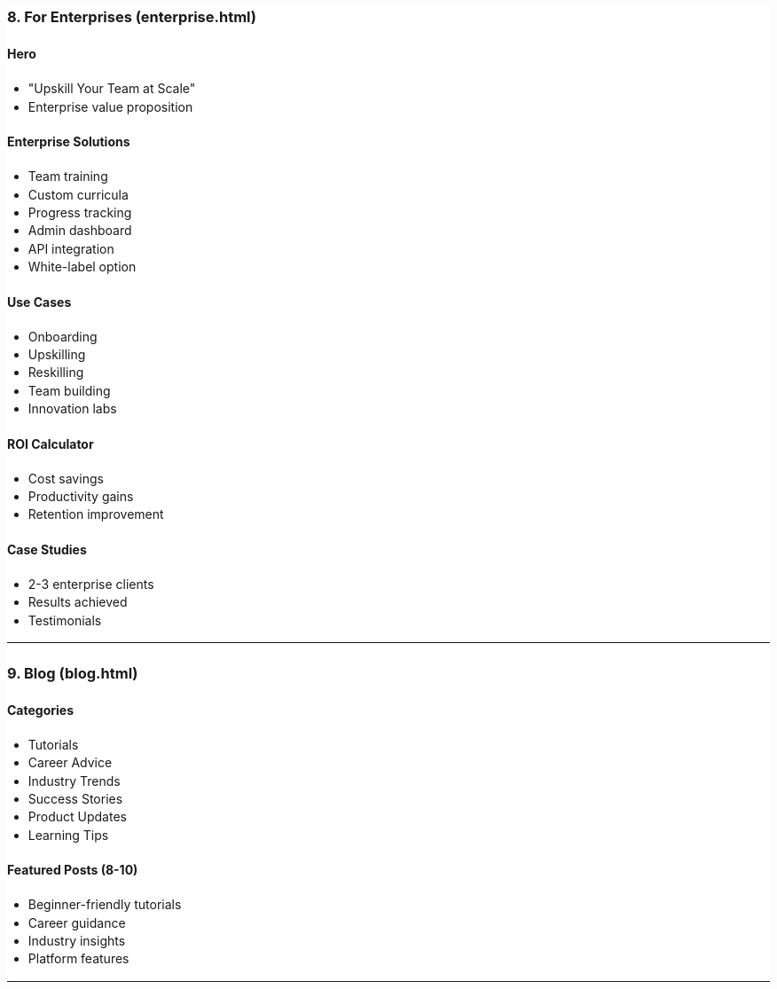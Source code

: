 
### **8. For Enterprises (enterprise.html)**

#### **Hero**
- "Upskill Your Team at Scale"
- Enterprise value proposition

#### **Enterprise Solutions**
- Team training
- Custom curricula
- Progress tracking
- Admin dashboard
- API integration
- White-label option

#### **Use Cases**
- Onboarding
- Upskilling
- Reskilling
- Team building
- Innovation labs

#### **ROI Calculator**
- Cost savings
- Productivity gains
- Retention improvement

#### **Case Studies**
- 2-3 enterprise clients
- Results achieved
- Testimonials

---

### **9. Blog (blog.html)**

#### **Categories**
- Tutorials
- Career Advice
- Industry Trends
- Success Stories
- Product Updates
- Learning Tips

#### **Featured Posts** (8-10)
- Beginner-friendly tutorials
- Career guidance
- Industry insights
- Platform features

---
